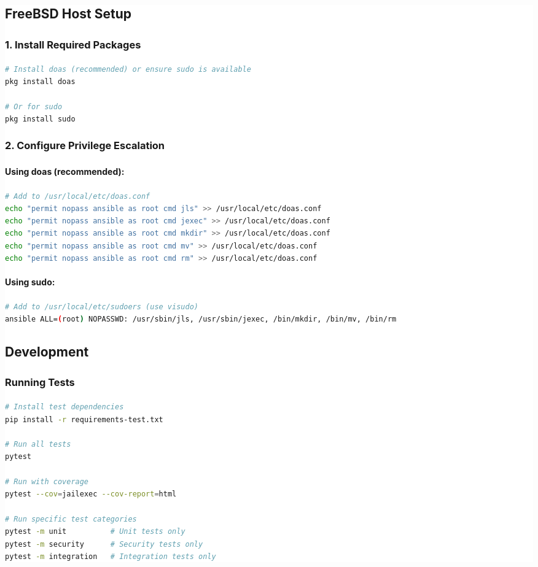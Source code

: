 ## FreeBSD Host Setup

### 1. Install Required Packages

```bash
# Install doas (recommended) or ensure sudo is available
pkg install doas

# Or for sudo
pkg install sudo
```

### 2. Configure Privilege Escalation

#### Using doas (recommended):

```bash
# Add to /usr/local/etc/doas.conf
echo "permit nopass ansible as root cmd jls" >> /usr/local/etc/doas.conf
echo "permit nopass ansible as root cmd jexec" >> /usr/local/etc/doas.conf
echo "permit nopass ansible as root cmd mkdir" >> /usr/local/etc/doas.conf
echo "permit nopass ansible as root cmd mv" >> /usr/local/etc/doas.conf
echo "permit nopass ansible as root cmd rm" >> /usr/local/etc/doas.conf
```

#### Using sudo:

```bash
# Add to /usr/local/etc/sudoers (use visudo)
ansible ALL=(root) NOPASSWD: /usr/sbin/jls, /usr/sbin/jexec, /bin/mkdir, /bin/mv, /bin/rm
```


## Development

### Running Tests

```bash
# Install test dependencies
pip install -r requirements-test.txt

# Run all tests
pytest

# Run with coverage
pytest --cov=jailexec --cov-report=html

# Run specific test categories
pytest -m unit          # Unit tests only
pytest -m security      # Security tests only
pytest -m integration   # Integration tests only
```
